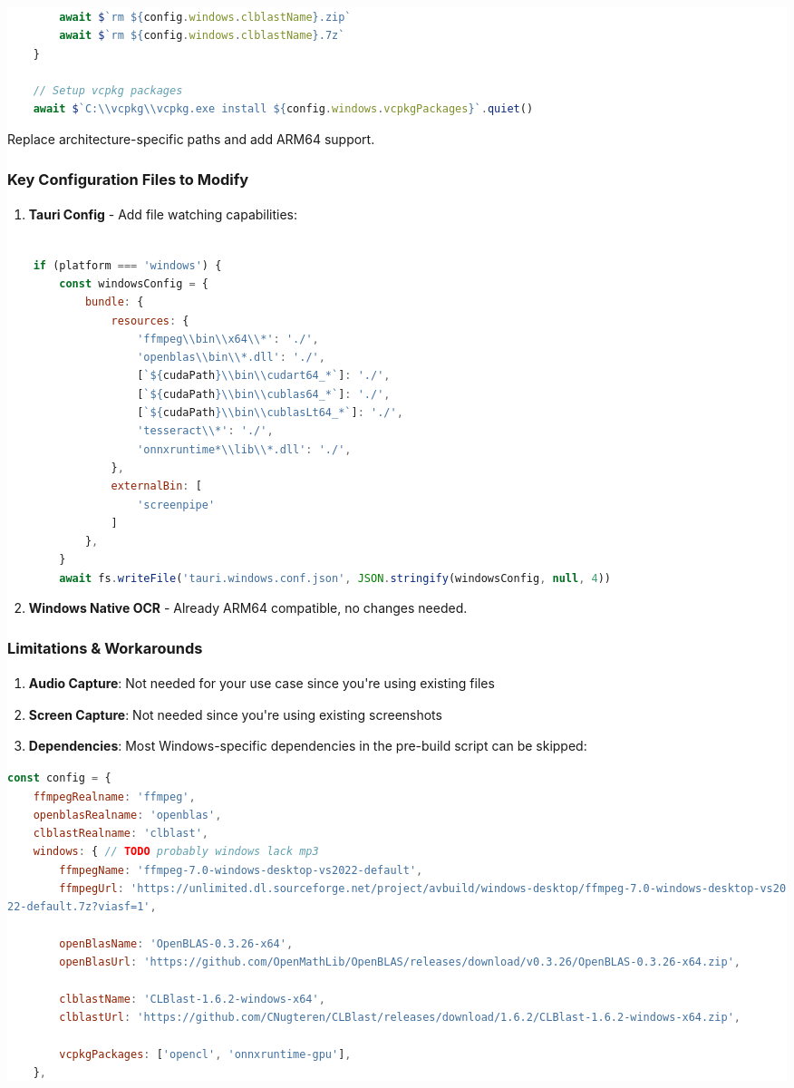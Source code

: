 ```142:242:screenpipe-app-tauri/scripts/pre_build.js
		await $`rm ${config.windows.clblastName}.zip`
		await $`rm ${config.windows.clblastName}.7z`
	}

	// Setup vcpkg packages
	await $`C:\\vcpkg\\vcpkg.exe install ${config.windows.vcpkgPackages}`.quiet()
```


Replace architecture-specific paths and add ARM64 support.

### Key Configuration Files to Modify

1. **Tauri Config** - Add file watching capabilities:

```375:393:screenpipe-app-tauri/scripts/pre_build.js

	if (platform === 'windows') {
		const windowsConfig = {
			bundle: {
				resources: {
					'ffmpeg\\bin\\x64\\*': './',
					'openblas\\bin\\*.dll': './',
					[`${cudaPath}\\bin\\cudart64_*`]: './',
					[`${cudaPath}\\bin\\cublas64_*`]: './',
					[`${cudaPath}\\bin\\cublasLt64_*`]: './',
					'tesseract\\*': './',
					'onnxruntime*\\lib\\*.dll': './',
				},
				externalBin: [
					'screenpipe'
				]
			},
		}
		await fs.writeFile('tauri.windows.conf.json', JSON.stringify(windowsConfig, null, 4))
```


2. **Windows Native OCR** - Already ARM64 compatible, no changes needed.

### Limitations & Workarounds

1. **Audio Capture**: Not needed for your use case since you're using existing files

2. **Screen Capture**: Not needed since you're using existing screenshots

3. **Dependencies**: Most Windows-specific dependencies in the pre-build script can be skipped:

```22:64:screenpipe-app-tauri/scripts/pre_build.js
const config = {
	ffmpegRealname: 'ffmpeg',
	openblasRealname: 'openblas',
	clblastRealname: 'clblast',
	windows: { // TODO probably windows lack mp3
		ffmpegName: 'ffmpeg-7.0-windows-desktop-vs2022-default',
		ffmpegUrl: 'https://unlimited.dl.sourceforge.net/project/avbuild/windows-desktop/ffmpeg-7.0-windows-desktop-vs2022-default.7z?viasf=1',

		openBlasName: 'OpenBLAS-0.3.26-x64',
		openBlasUrl: 'https://github.com/OpenMathLib/OpenBLAS/releases/download/v0.3.26/OpenBLAS-0.3.26-x64.zip',

		clblastName: 'CLBlast-1.6.2-windows-x64',
		clblastUrl: 'https://github.com/CNugteren/CLBlast/releases/download/1.6.2/CLBlast-1.6.2-windows-x64.zip',

		vcpkgPackages: ['opencl', 'onnxruntime-gpu'],
	},
```